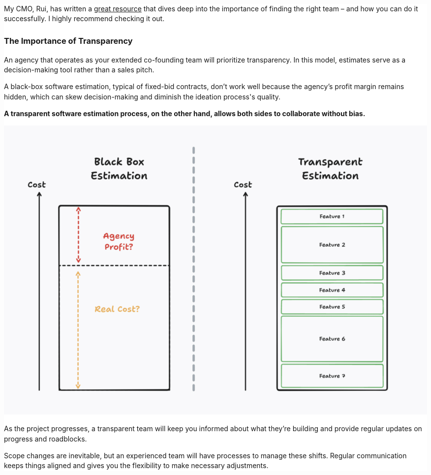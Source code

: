 My CMO, Rui, has written a [great resource](https://altar.io/how-to-avoid-failure-when-building-a-startup-with-a-software-development-company/) that dives deep into the importance of finding the right team – and how you can do it successfully. I highly recommend checking it out.

### The Importance of Transparency

An agency that operates as your extended co-founding team will prioritize transparency. In this model, estimates serve as a decision-making tool rather than a sales pitch.

A black-box software estimation, typical of fixed-bid contracts, don’t work well because the agency’s profit margin remains hidden, which can skew decision-making and diminish the ideation process's quality.

**A transparent software estimation process, on the other hand, allows both sides to collaborate without bias.**

![Key differences between black box and transparent software estimation](https://raw.githubusercontent.com/vmagellan/altar-blog/main/posts/images/Software-Quote-Screenshot-Sept-12-3-1024x699.png)

As the project progresses, a transparent team will keep you informed about what they’re building and provide regular updates on progress and roadblocks.

Scope changes are inevitable, but an experienced team will have processes to manage these shifts. Regular communication keeps things aligned and gives you the flexibility to make necessary adjustments.
